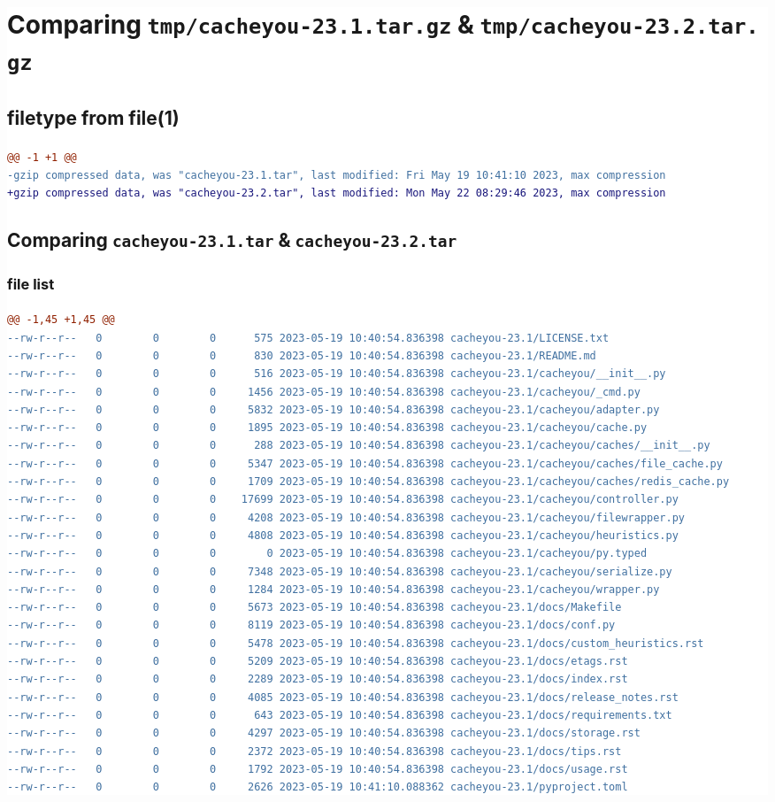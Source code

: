# Comparing `tmp/cacheyou-23.1.tar.gz` & `tmp/cacheyou-23.2.tar.gz`

## filetype from file(1)

```diff
@@ -1 +1 @@
-gzip compressed data, was "cacheyou-23.1.tar", last modified: Fri May 19 10:41:10 2023, max compression
+gzip compressed data, was "cacheyou-23.2.tar", last modified: Mon May 22 08:29:46 2023, max compression
```

## Comparing `cacheyou-23.1.tar` & `cacheyou-23.2.tar`

### file list

```diff
@@ -1,45 +1,45 @@
--rw-r--r--   0        0        0      575 2023-05-19 10:40:54.836398 cacheyou-23.1/LICENSE.txt
--rw-r--r--   0        0        0      830 2023-05-19 10:40:54.836398 cacheyou-23.1/README.md
--rw-r--r--   0        0        0      516 2023-05-19 10:40:54.836398 cacheyou-23.1/cacheyou/__init__.py
--rw-r--r--   0        0        0     1456 2023-05-19 10:40:54.836398 cacheyou-23.1/cacheyou/_cmd.py
--rw-r--r--   0        0        0     5832 2023-05-19 10:40:54.836398 cacheyou-23.1/cacheyou/adapter.py
--rw-r--r--   0        0        0     1895 2023-05-19 10:40:54.836398 cacheyou-23.1/cacheyou/cache.py
--rw-r--r--   0        0        0      288 2023-05-19 10:40:54.836398 cacheyou-23.1/cacheyou/caches/__init__.py
--rw-r--r--   0        0        0     5347 2023-05-19 10:40:54.836398 cacheyou-23.1/cacheyou/caches/file_cache.py
--rw-r--r--   0        0        0     1709 2023-05-19 10:40:54.836398 cacheyou-23.1/cacheyou/caches/redis_cache.py
--rw-r--r--   0        0        0    17699 2023-05-19 10:40:54.836398 cacheyou-23.1/cacheyou/controller.py
--rw-r--r--   0        0        0     4208 2023-05-19 10:40:54.836398 cacheyou-23.1/cacheyou/filewrapper.py
--rw-r--r--   0        0        0     4808 2023-05-19 10:40:54.836398 cacheyou-23.1/cacheyou/heuristics.py
--rw-r--r--   0        0        0        0 2023-05-19 10:40:54.836398 cacheyou-23.1/cacheyou/py.typed
--rw-r--r--   0        0        0     7348 2023-05-19 10:40:54.836398 cacheyou-23.1/cacheyou/serialize.py
--rw-r--r--   0        0        0     1284 2023-05-19 10:40:54.836398 cacheyou-23.1/cacheyou/wrapper.py
--rw-r--r--   0        0        0     5673 2023-05-19 10:40:54.836398 cacheyou-23.1/docs/Makefile
--rw-r--r--   0        0        0     8119 2023-05-19 10:40:54.836398 cacheyou-23.1/docs/conf.py
--rw-r--r--   0        0        0     5478 2023-05-19 10:40:54.836398 cacheyou-23.1/docs/custom_heuristics.rst
--rw-r--r--   0        0        0     5209 2023-05-19 10:40:54.836398 cacheyou-23.1/docs/etags.rst
--rw-r--r--   0        0        0     2289 2023-05-19 10:40:54.836398 cacheyou-23.1/docs/index.rst
--rw-r--r--   0        0        0     4085 2023-05-19 10:40:54.836398 cacheyou-23.1/docs/release_notes.rst
--rw-r--r--   0        0        0      643 2023-05-19 10:40:54.836398 cacheyou-23.1/docs/requirements.txt
--rw-r--r--   0        0        0     4297 2023-05-19 10:40:54.836398 cacheyou-23.1/docs/storage.rst
--rw-r--r--   0        0        0     2372 2023-05-19 10:40:54.836398 cacheyou-23.1/docs/tips.rst
--rw-r--r--   0        0        0     1792 2023-05-19 10:40:54.836398 cacheyou-23.1/docs/usage.rst
--rw-r--r--   0        0        0     2626 2023-05-19 10:41:10.088362 cacheyou-23.1/pyproject.toml
```